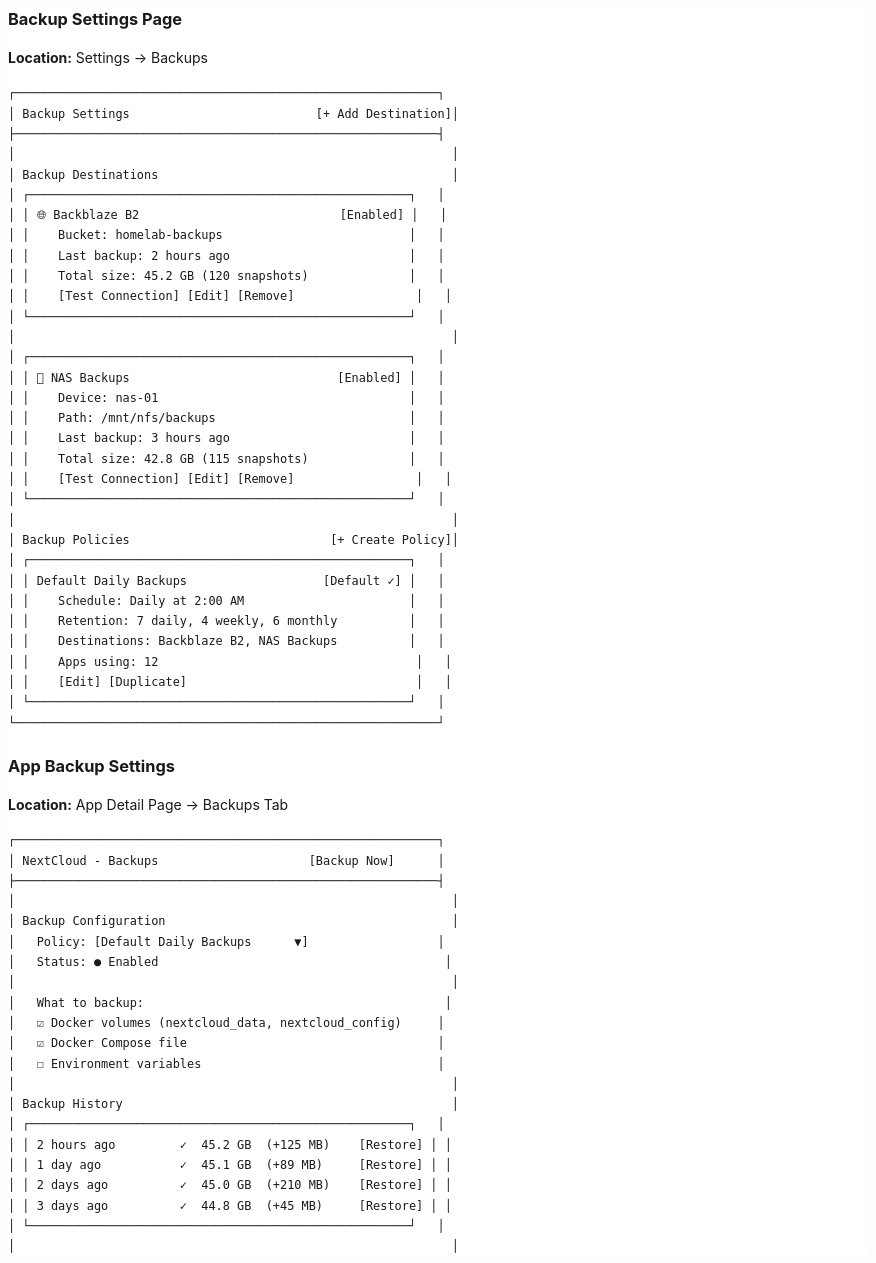 ### Backup Settings Page

**Location:** Settings → Backups

```
┌───────────────────────────────────────────────────────────┐
│ Backup Settings                          [+ Add Destination]│
├───────────────────────────────────────────────────────────┤
│                                                             │
│ Backup Destinations                                         │
│ ┌─────────────────────────────────────────────────────┐   │
│ │ 🌐 Backblaze B2                            [Enabled] │   │
│ │    Bucket: homelab-backups                          │   │
│ │    Last backup: 2 hours ago                         │   │
│ │    Total size: 45.2 GB (120 snapshots)              │   │
│ │    [Test Connection] [Edit] [Remove]                 │   │
│ └─────────────────────────────────────────────────────┘   │
│                                                             │
│ ┌─────────────────────────────────────────────────────┐   │
│ │ 💾 NAS Backups                             [Enabled] │   │
│ │    Device: nas-01                                   │   │
│ │    Path: /mnt/nfs/backups                           │   │
│ │    Last backup: 3 hours ago                         │   │
│ │    Total size: 42.8 GB (115 snapshots)              │   │
│ │    [Test Connection] [Edit] [Remove]                 │   │
│ └─────────────────────────────────────────────────────┘   │
│                                                             │
│ Backup Policies                            [+ Create Policy]│
│ ┌─────────────────────────────────────────────────────┐   │
│ │ Default Daily Backups                   [Default ✓] │   │
│ │    Schedule: Daily at 2:00 AM                       │   │
│ │    Retention: 7 daily, 4 weekly, 6 monthly          │   │
│ │    Destinations: Backblaze B2, NAS Backups          │   │
│ │    Apps using: 12                                    │   │
│ │    [Edit] [Duplicate]                                │   │
│ └─────────────────────────────────────────────────────┘   │
└───────────────────────────────────────────────────────────┘
```

### App Backup Settings

**Location:** App Detail Page → Backups Tab

```
┌───────────────────────────────────────────────────────────┐
│ NextCloud - Backups                     [Backup Now]      │
├───────────────────────────────────────────────────────────┤
│                                                             │
│ Backup Configuration                                        │
│   Policy: [Default Daily Backups      ▼]                  │
│   Status: ● Enabled                                        │
│                                                             │
│   What to backup:                                          │
│   ☑ Docker volumes (nextcloud_data, nextcloud_config)     │
│   ☑ Docker Compose file                                   │
│   ☐ Environment variables                                 │
│                                                             │
│ Backup History                                              │
│ ┌─────────────────────────────────────────────────────┐   │
│ │ 2 hours ago         ✓  45.2 GB  (+125 MB)    [Restore] │ │
│ │ 1 day ago           ✓  45.1 GB  (+89 MB)     [Restore] │ │
│ │ 2 days ago          ✓  45.0 GB  (+210 MB)    [Restore] │ │
│ │ 3 days ago          ✓  44.8 GB  (+45 MB)     [Restore] │ │
│ └─────────────────────────────────────────────────────┘   │
│                                                             │
```